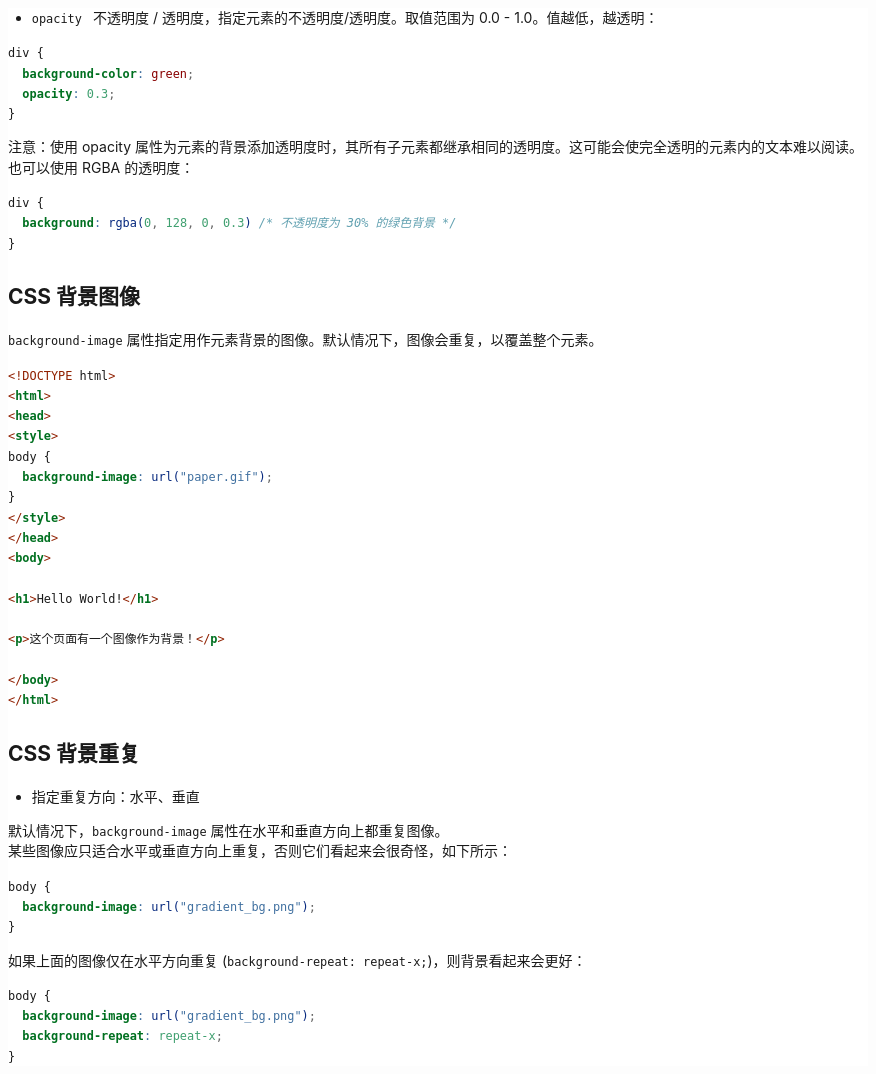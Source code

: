 - ` opacity  ` 不透明度 / 透明度，指定元素的不透明度/透明度。取值范围为 0.0 - 1.0。值越低，越透明：

```css
div {
  background-color: green;
  opacity: 0.3;
}
```

注意：使用 opacity 属性为元素的背景添加透明度时，其所有子元素都继承相同的透明度。这可能会使完全透明的元素内的文本难以阅读。<br />也可以使用 RGBA 的透明度：

```css
div {
  background: rgba(0, 128, 0, 0.3) /* 不透明度为 30% 的绿色背景 */
}
```

## CSS 背景图像

`background-image` 属性指定用作元素背景的图像。默认情况下，图像会重复，以覆盖整个元素。

```html
<!DOCTYPE html>
<html>
<head>
<style>
body {
  background-image: url("paper.gif");
}
</style>
</head>
<body>

<h1>Hello World!</h1>

<p>这个页面有一个图像作为背景！</p>

</body>
</html>
```

## CSS 背景重复

- 指定重复方向：水平、垂直

默认情况下，`background-image` 属性在水平和垂直方向上都重复图像。<br />某些图像应只适合水平或垂直方向上重复，否则它们看起来会很奇怪，如下所示：

```css
body {
  background-image: url("gradient_bg.png");
}
```

如果上面的图像仅在水平方向重复 (`background-repeat: repeat-x;`)，则背景看起来会更好：

```css
body {
  background-image: url("gradient_bg.png");
  background-repeat: repeat-x;
}
```
